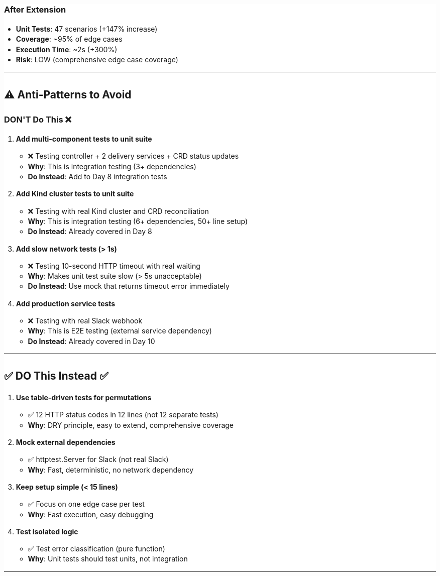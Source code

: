 ### **After Extension**

- **Unit Tests**: 47 scenarios (+147% increase)
- **Coverage**: ~95% of edge cases
- **Execution Time**: ~2s (+300%)
- **Risk**: LOW (comprehensive edge case coverage)

---

## ⚠️ **Anti-Patterns to Avoid**

### **DON'T Do This** ❌

1. **Add multi-component tests to unit suite**
   - ❌ Testing controller + 2 delivery services + CRD status updates
   - **Why**: This is integration testing (3+ dependencies)
   - **Do Instead**: Add to Day 8 integration tests

2. **Add Kind cluster tests to unit suite**
   - ❌ Testing with real Kind cluster and CRD reconciliation
   - **Why**: This is integration testing (6+ dependencies, 50+ line setup)
   - **Do Instead**: Already covered in Day 8

3. **Add slow network tests (> 1s)**
   - ❌ Testing 10-second HTTP timeout with real waiting
   - **Why**: Makes unit test suite slow (> 5s unacceptable)
   - **Do Instead**: Use mock that returns timeout error immediately

4. **Add production service tests**
   - ❌ Testing with real Slack webhook
   - **Why**: This is E2E testing (external service dependency)
   - **Do Instead**: Already covered in Day 10

---

## ✅ **DO This Instead** ✅

1. **Use table-driven tests for permutations**
   - ✅ 12 HTTP status codes in 12 lines (not 12 separate tests)
   - **Why**: DRY principle, easy to extend, comprehensive coverage

2. **Mock external dependencies**
   - ✅ httptest.Server for Slack (not real Slack)
   - **Why**: Fast, deterministic, no network dependency

3. **Keep setup simple (< 15 lines)**
   - ✅ Focus on one edge case per test
   - **Why**: Fast execution, easy debugging

4. **Test isolated logic**
   - ✅ Test error classification (pure function)
   - **Why**: Unit tests should test units, not integration

---
